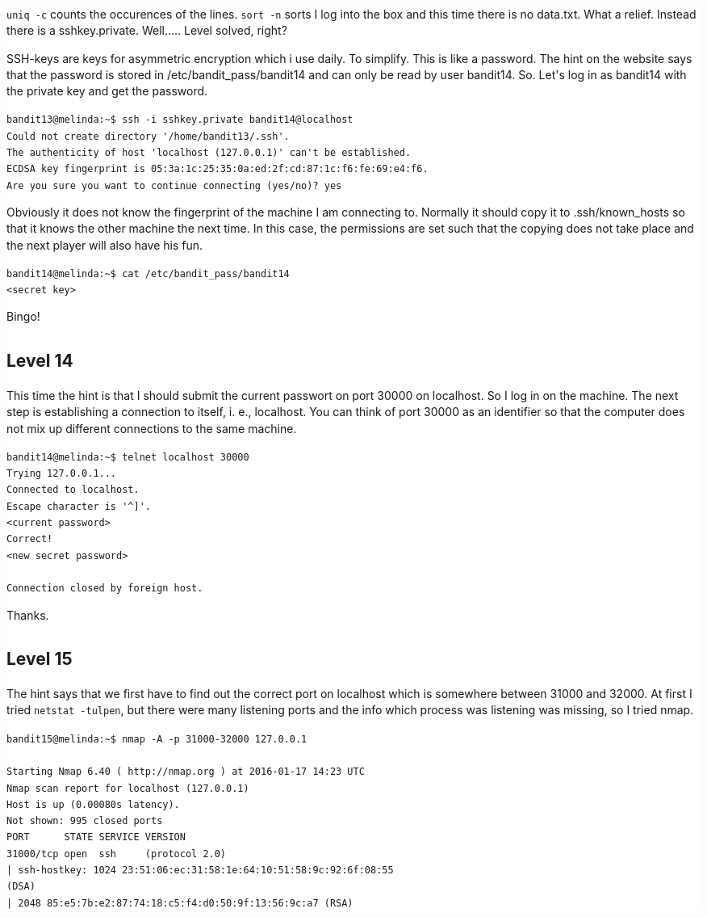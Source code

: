```uniq -c``` counts the occurences of the lines. ```sort -n``` sorts
I log into the box and this time there is no data.txt. What a relief.
Instead there is a sshkey.private.
Well..... Level solved, right?

SSH-keys are keys for asymmetric encryption which i use daily. To
simplify. This is like a password.
The hint on the website says that the password is stored in
/etc/bandit_pass/bandit14 and can only be read by user bandit14. So.
Let's log in as bandit14 with the private key and get the password.

    bandit13@melinda:~$ ssh -i sshkey.private bandit14@localhost
    Could not create directory '/home/bandit13/.ssh'.
    The authenticity of host 'localhost (127.0.0.1)' can't be established.
    ECDSA key fingerprint is 05:3a:1c:25:35:0a:ed:2f:cd:87:1c:f6:fe:69:e4:f6.
    Are you sure you want to continue connecting (yes/no)? yes

Obviously it does not know the fingerprint of the machine I am
connecting to. Normally it should copy it to .ssh/known_hosts so that it
knows the other machine the next time. In this case, the permissions
are set such that the copying does not take place and the next player
will also have his fun.

    bandit14@melinda:~$ cat /etc/bandit_pass/bandit14
    <secret key>

Bingo!

## Level 14
This time the hint is that I should submit the current passwort on port 30000 on localhost.
So I log in on the machine. The next step is establishing a connection
to itself, i. e., localhost.
You can think of port 30000 as an identifier so that the computer does
not mix up different connections to the same machine.

    bandit14@melinda:~$ telnet localhost 30000
    Trying 127.0.0.1...
    Connected to localhost.
    Escape character is '^]'.
    <current password>
    Correct!
    <new secret password>

    Connection closed by foreign host.

Thanks.

## Level 15
The hint says that we first have to find out the correct port on
localhost which is somewhere between 31000 and 32000.
At first I tried `netstat -tulpen`, but there were many listening ports and the
info which process was listening was missing, so I tried nmap.

    bandit15@melinda:~$ nmap -A -p 31000-32000 127.0.0.1

    Starting Nmap 6.40 ( http://nmap.org ) at 2016-01-17 14:23 UTC
    Nmap scan report for localhost (127.0.0.1)
    Host is up (0.00080s latency).
    Not shown: 995 closed ports
    PORT      STATE SERVICE VERSION
    31000/tcp open  ssh     (protocol 2.0)
    | ssh-hostkey: 1024 23:51:06:ec:31:58:1e:64:10:51:58:9c:92:6f:08:55
    (DSA)
    | 2048 85:e5:7b:e2:87:74:18:c5:f4:d0:50:9f:13:56:9c:a7 (RSA)
```